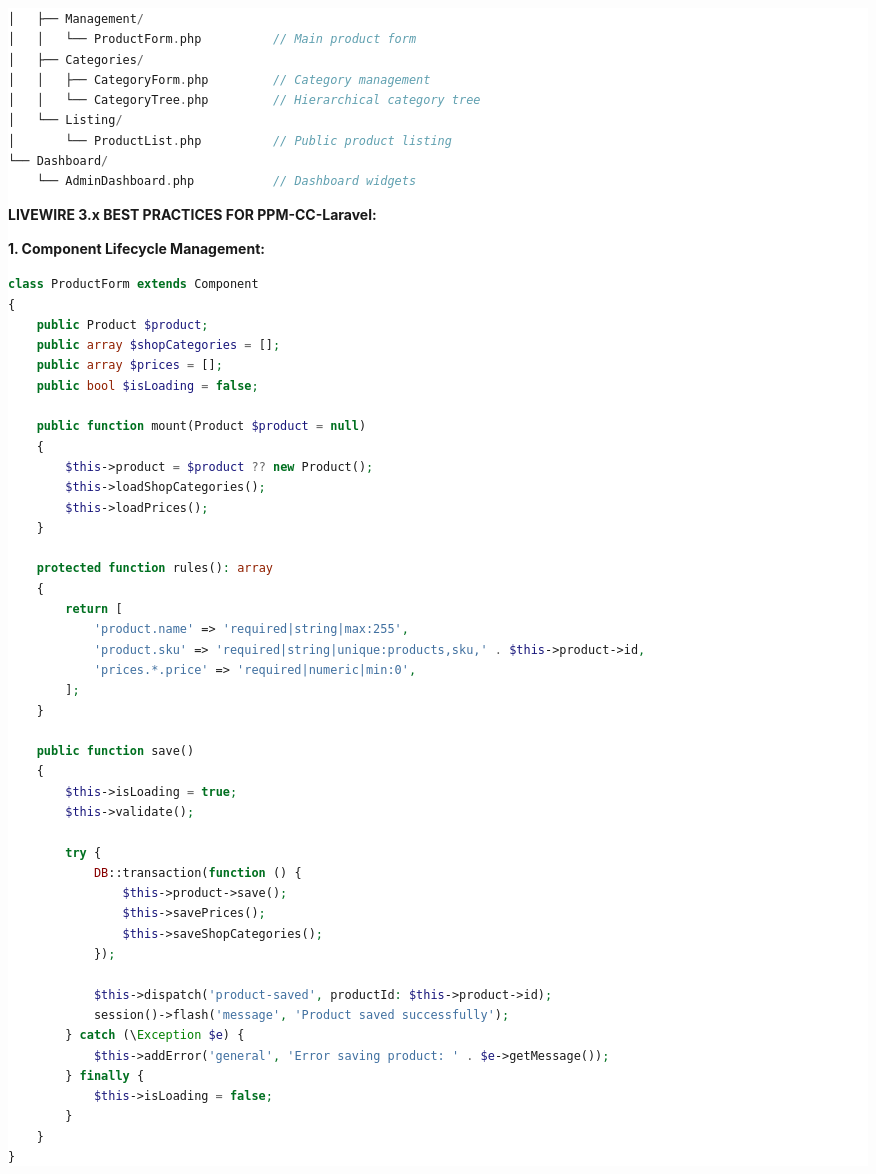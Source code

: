 ```php
│   ├── Management/
│   │   └── ProductForm.php          // Main product form
│   ├── Categories/
│   │   ├── CategoryForm.php         // Category management
│   │   └── CategoryTree.php         // Hierarchical category tree
│   └── Listing/
│       └── ProductList.php          // Public product listing
└── Dashboard/
    └── AdminDashboard.php           // Dashboard widgets
```

**LIVEWIRE 3.x BEST PRACTICES FOR PPM-CC-Laravel:**

**1. Component Lifecycle Management:**
```php
class ProductForm extends Component
{
    public Product $product;
    public array $shopCategories = [];
    public array $prices = [];
    public bool $isLoading = false;

    public function mount(Product $product = null)
    {
        $this->product = $product ?? new Product();
        $this->loadShopCategories();
        $this->loadPrices();
    }

    protected function rules(): array
    {
        return [
            'product.name' => 'required|string|max:255',
            'product.sku' => 'required|string|unique:products,sku,' . $this->product->id,
            'prices.*.price' => 'required|numeric|min:0',
        ];
    }

    public function save()
    {
        $this->isLoading = true;
        $this->validate();

        try {
            DB::transaction(function () {
                $this->product->save();
                $this->savePrices();
                $this->saveShopCategories();
            });

            $this->dispatch('product-saved', productId: $this->product->id);
            session()->flash('message', 'Product saved successfully');
        } catch (\Exception $e) {
            $this->addError('general', 'Error saving product: ' . $e->getMessage());
        } finally {
            $this->isLoading = false;
        }
    }
}
```
